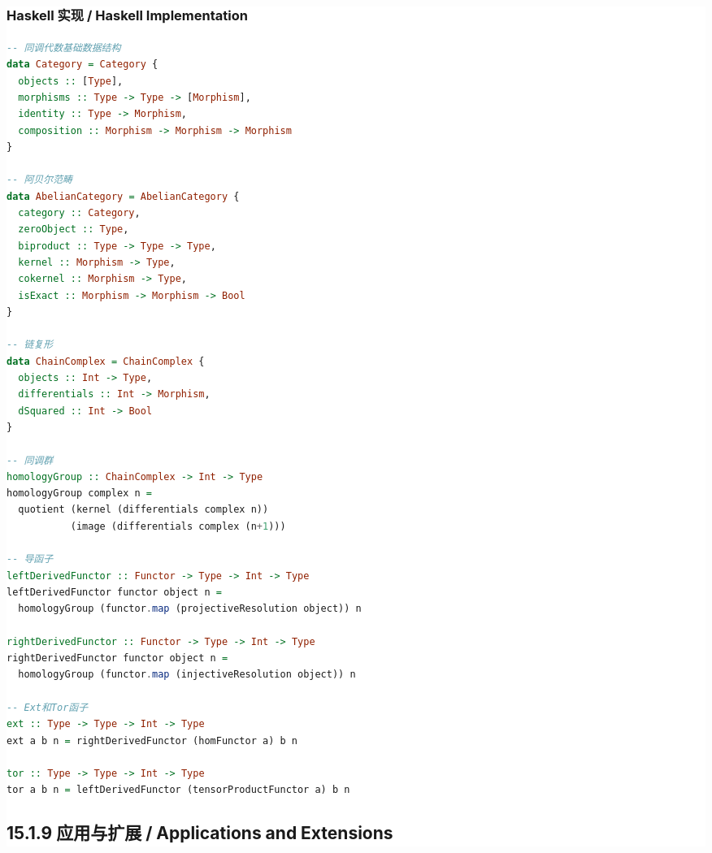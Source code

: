 ### Haskell 实现 / Haskell Implementation

```haskell
-- 同调代数基础数据结构
data Category = Category {
  objects :: [Type],
  morphisms :: Type -> Type -> [Morphism],
  identity :: Type -> Morphism,
  composition :: Morphism -> Morphism -> Morphism
}

-- 阿贝尔范畴
data AbelianCategory = AbelianCategory {
  category :: Category,
  zeroObject :: Type,
  biproduct :: Type -> Type -> Type,
  kernel :: Morphism -> Type,
  cokernel :: Morphism -> Type,
  isExact :: Morphism -> Morphism -> Bool
}

-- 链复形
data ChainComplex = ChainComplex {
  objects :: Int -> Type,
  differentials :: Int -> Morphism,
  dSquared :: Int -> Bool
}

-- 同调群
homologyGroup :: ChainComplex -> Int -> Type
homologyGroup complex n =
  quotient (kernel (differentials complex n)) 
           (image (differentials complex (n+1)))

-- 导函子
leftDerivedFunctor :: Functor -> Type -> Int -> Type
leftDerivedFunctor functor object n =
  homologyGroup (functor.map (projectiveResolution object)) n

rightDerivedFunctor :: Functor -> Type -> Int -> Type
rightDerivedFunctor functor object n =
  homologyGroup (functor.map (injectiveResolution object)) n

-- Ext和Tor函子
ext :: Type -> Type -> Int -> Type
ext a b n = rightDerivedFunctor (homFunctor a) b n

tor :: Type -> Type -> Int -> Type
tor a b n = leftDerivedFunctor (tensorProductFunctor a) b n
```

## 15.1.9 应用与扩展 / Applications and Extensions

